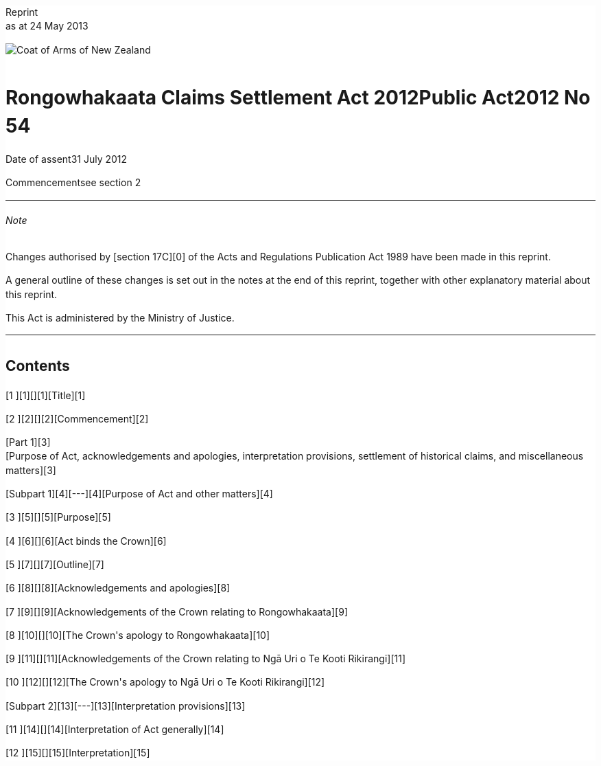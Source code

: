 Reprint  
as at 24 May 2013

![Coat of Arms of New Zealand](/images/leg-crest.jpg)

# Rongowhakaata Claims Settlement Act 2012Public Act2012 No 54

Date of assent31 July 2012

Commencementsee section 2

---

###### Note

Changes authorised by [section 17C][0] of the Acts and Regulations Publication Act 1989 have been made in this reprint.

A general outline of these changes is set out in the notes at the end of this reprint, together with other explanatory material about this reprint.

This Act is administered by the Ministry of Justice.

---

## Contents

[1 ][1][][1][Title][1]

[2 ][2][][2][Commencement][2]

[Part 1][3]  
[Purpose of Act, acknowledgements and apologies, interpretation provisions, settlement of historical claims, and miscellaneous matters][3]

[Subpart 1][4][---][4][Purpose of Act and other matters][4]

[3 ][5][][5][Purpose][5]

[4 ][6][][6][Act binds the Crown][6]

[5 ][7][][7][Outline][7]

[6 ][8][][8][Acknowledgements and apologies][8]

[7 ][9][][9][Acknowledgements of the Crown relating to Rongowhakaata][9]

[8 ][10][][10][The Crown's apology to Rongowhakaata][10]

[9 ][11][][11][Acknowledgements of the Crown relating to Ngā Uri o Te Kooti Rikirangi][11]

[10 ][12][][12][The Crown's apology to Ngā Uri o Te Kooti Rikirangi][12]

[Subpart 2][13][---][13][Interpretation provisions][13]

[11 ][14][][14][Interpretation of Act generally][14]

[12 ][15][][15][Interpretation][15]
